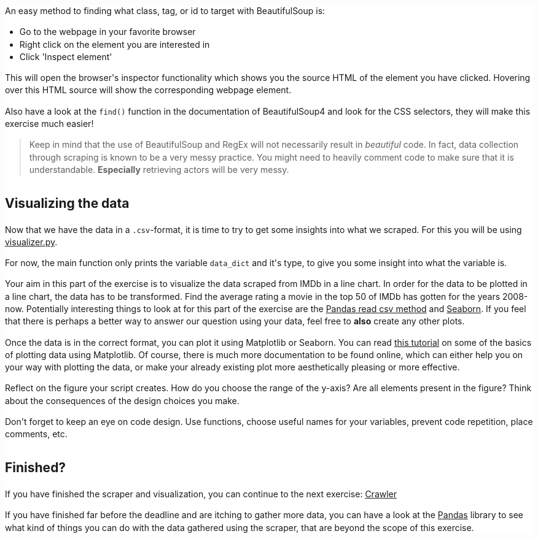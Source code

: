 An easy method to finding what class, tag, or id to target with BeautifulSoup is:
- Go to the webpage in your favorite browser
- Right click on the element you are interested in
- Click 'Inspect element'

This will open the browser's inspector functionality which shows you the source HTML of the element you have clicked. Hovering over this HTML source will show the corresponding webpage element.

Also have a look at the `find()` function in the documentation of BeautifulSoup4 and look for the CSS selectors, they will make this exercise much easier!

> Keep in mind that the use of BeautifulSoup and RegEx will not necessarily result in _beautiful_ code. In fact, data collection through scraping is known to be a very messy practice. You might need to heavily comment code to make sure that it is understandable. **Especially** retrieving actors will be very messy.

## Visualizing the data

Now that we have the data in a `.csv`-format, it is time to try to get some insights into what we scraped. For this you will be using [visualizer.py].

[visualizer.py]: visualizer.py

For now, the main function only prints the variable `data_dict` and it's type, to give you some insight into what the variable is.

Your aim in this part of the exercise is to visualize the data scraped from IMDb in a line chart. In order for the data to be plotted in a line chart, the data has to be transformed. Find the average rating a movie in the top 50 of IMDb has gotten for the years 2008-now. Potentially interesting things to look at for this part of the exercise are the [Pandas read csv method] and [Seaborn]. If you feel that there is perhaps a better way to answer our question using your data, feel free to **also** create any other plots.

[Pandas read csv method]: https://pandas.pydata.org/pandas-docs/stable/reference/api/pandas.read_csv.html
[Seaborn]: https://seaborn.pydata.org/api.html

Once the data is in the correct format, you can plot it using Matplotlib or Seaborn. You can read [this tutorial] on some of the basics of plotting data using Matplotlib. Of course, there is much more documentation to be found online, which can either help you on your way with plotting the data, or make your already existing plot more aesthetically pleasing or more effective.

[this tutorial]: https://matplotlib.org/users/pyplot_tutorial.html

Reflect on the figure your script creates. How do you choose the range of the y-axis? Are all elements present in the figure? Think about the consequences of the design choices you make.

Don't forget to keep an eye on code design. Use functions, choose useful names for your variables, prevent code repetition, place comments, etc.

## Finished?

If you have finished the scraper and visualization, you can continue to the next exercise: [Crawler]

If you have finished far before the deadline and are itching to gather more data, you can have a look at the [Pandas] library to see what kind of things you can do with the data gathered using the scraper, that are beyond the scope of this exercise.

[Crawler]: /acquisition/crawling
[Pandas]: https://pandas.pydata.org/


[moviescraper.py]: moviescraper.py
[output.csv]: output.csv
[preparations]: /problems/acquisition/preparation
[the BeautifulSoup documentation]: https://www.crummy.com/software/BeautifulSoup/bs4/doc/
[Regular Expressions]: https://www.w3schools.com/python/python_regex.asp
